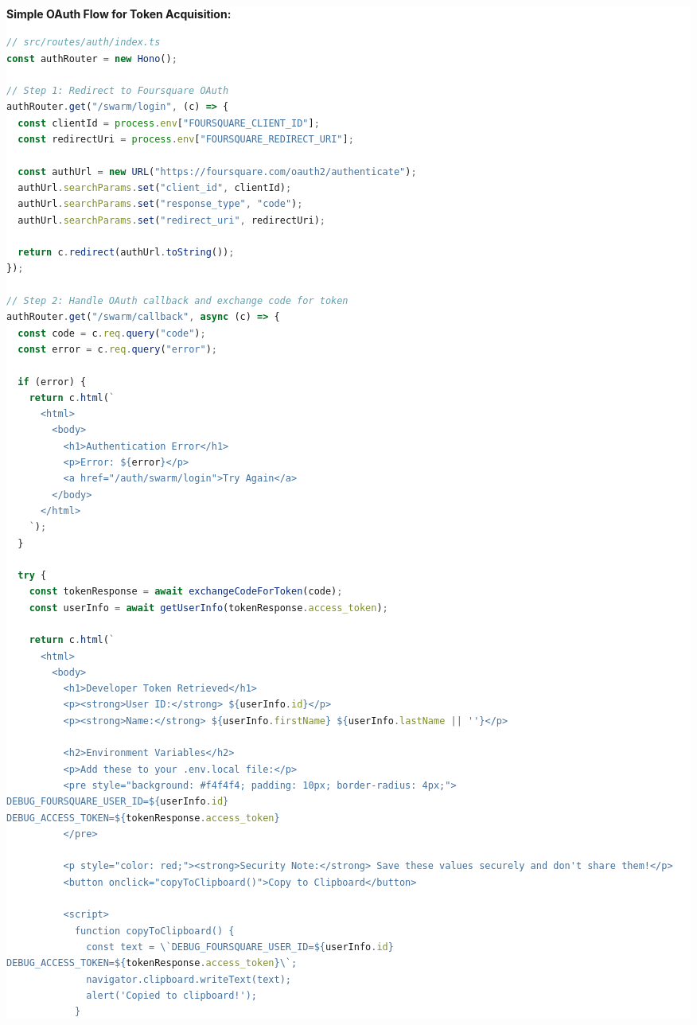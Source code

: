 **Simple OAuth Flow for Token Acquisition:**
```typescript
// src/routes/auth/index.ts
const authRouter = new Hono();

// Step 1: Redirect to Foursquare OAuth
authRouter.get("/swarm/login", (c) => {
  const clientId = process.env["FOURSQUARE_CLIENT_ID"];
  const redirectUri = process.env["FOURSQUARE_REDIRECT_URI"];
  
  const authUrl = new URL("https://foursquare.com/oauth2/authenticate");
  authUrl.searchParams.set("client_id", clientId);
  authUrl.searchParams.set("response_type", "code");
  authUrl.searchParams.set("redirect_uri", redirectUri);
  
  return c.redirect(authUrl.toString());
});

// Step 2: Handle OAuth callback and exchange code for token
authRouter.get("/swarm/callback", async (c) => {
  const code = c.req.query("code");
  const error = c.req.query("error");
  
  if (error) {
    return c.html(`
      <html>
        <body>
          <h1>Authentication Error</h1>
          <p>Error: ${error}</p>
          <a href="/auth/swarm/login">Try Again</a>
        </body>
      </html>
    `);
  }
  
  try {
    const tokenResponse = await exchangeCodeForToken(code);
    const userInfo = await getUserInfo(tokenResponse.access_token);
    
    return c.html(`
      <html>
        <body>
          <h1>Developer Token Retrieved</h1>
          <p><strong>User ID:</strong> ${userInfo.id}</p>
          <p><strong>Name:</strong> ${userInfo.firstName} ${userInfo.lastName || ''}</p>
          
          <h2>Environment Variables</h2>
          <p>Add these to your .env.local file:</p>
          <pre style="background: #f4f4f4; padding: 10px; border-radius: 4px;">
DEBUG_FOURSQUARE_USER_ID=${userInfo.id}
DEBUG_ACCESS_TOKEN=${tokenResponse.access_token}
          </pre>
          
          <p style="color: red;"><strong>Security Note:</strong> Save these values securely and don't share them!</p>
          <button onclick="copyToClipboard()">Copy to Clipboard</button>
          
          <script>
            function copyToClipboard() {
              const text = \`DEBUG_FOURSQUARE_USER_ID=${userInfo.id}
DEBUG_ACCESS_TOKEN=${tokenResponse.access_token}\`;
              navigator.clipboard.writeText(text);
              alert('Copied to clipboard!');
            }
```